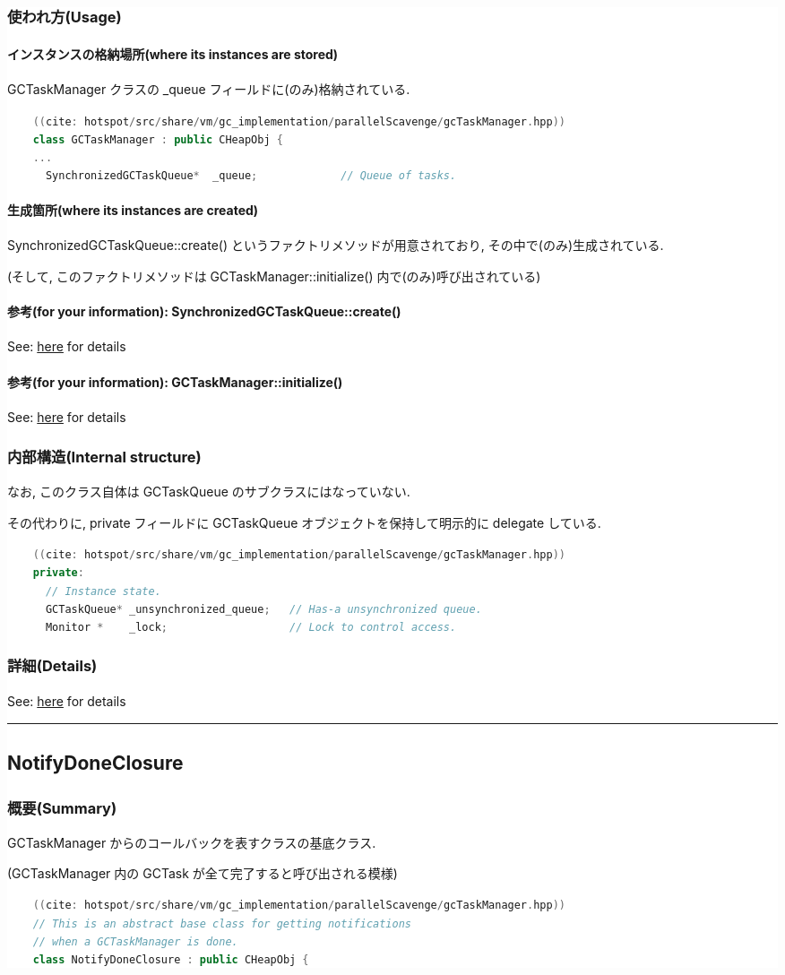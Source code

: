 ### 使われ方(Usage)
#### インスタンスの格納場所(where its instances are stored)
GCTaskManager クラスの _queue フィールドに(のみ)格納されている.


```cpp
    ((cite: hotspot/src/share/vm/gc_implementation/parallelScavenge/gcTaskManager.hpp))
    class GCTaskManager : public CHeapObj {
    ...
      SynchronizedGCTaskQueue*  _queue;             // Queue of tasks.
```

#### 生成箇所(where its instances are created)
SynchronizedGCTaskQueue::create() というファクトリメソッドが用意されており, その中で(のみ)生成されている.

(そして, このファクトリメソッドは GCTaskManager::initialize() 内で(のみ)呼び出されている)

#### 参考(for your information): SynchronizedGCTaskQueue::create()
See: [here](no7882Qhf.html) for details
#### 参考(for your information): GCTaskManager::initialize()
See: [here](no7882Qar.html) for details
### 内部構造(Internal structure)
なお, このクラス自体は GCTaskQueue のサブクラスにはなっていない.

その代わりに, private フィールドに GCTaskQueue オブジェクトを保持して明示的に delegate している.


```cpp
    ((cite: hotspot/src/share/vm/gc_implementation/parallelScavenge/gcTaskManager.hpp))
    private:
      // Instance state.
      GCTaskQueue* _unsynchronized_queue;   // Has-a unsynchronized queue.
      Monitor *    _lock;                   // Lock to control access.
```




### 詳細(Details)
See: [here](../doxygen/classSynchronizedGCTaskQueue.html) for details

---
## <a name="nolMRpyk74" id="nolMRpyk74">NotifyDoneClosure</a>

### 概要(Summary)
GCTaskManager からのコールバックを表すクラスの基底クラス.

(GCTaskManager 内の GCTask が全て完了すると呼び出される模様)

```cpp
    ((cite: hotspot/src/share/vm/gc_implementation/parallelScavenge/gcTaskManager.hpp))
    // This is an abstract base class for getting notifications
    // when a GCTaskManager is done.
    class NotifyDoneClosure : public CHeapObj {
```
